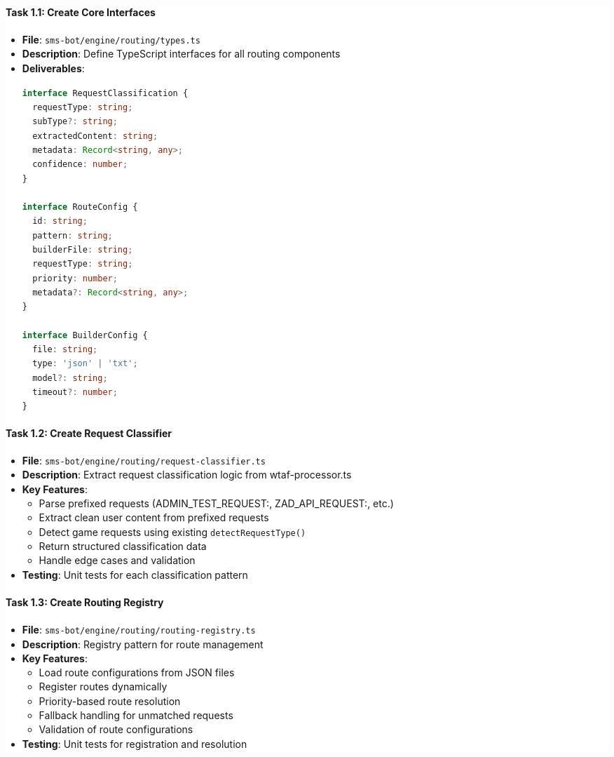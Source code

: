 #### Task 1.1: Create Core Interfaces
- **File**: `sms-bot/engine/routing/types.ts`
- **Description**: Define TypeScript interfaces for all routing components
- **Deliverables**:
  ```typescript
  interface RequestClassification {
    requestType: string;
    subType?: string; 
    extractedContent: string;
    metadata: Record<string, any>;
    confidence: number;
  }

  interface RouteConfig {
    id: string;
    pattern: string;
    builderFile: string;
    requestType: string;
    priority: number;
    metadata?: Record<string, any>;
  }

  interface BuilderConfig {
    file: string;
    type: 'json' | 'txt';
    model?: string;
    timeout?: number;
  }
  ```

#### Task 1.2: Create Request Classifier  
- **File**: `sms-bot/engine/routing/request-classifier.ts`
- **Description**: Extract request classification logic from wtaf-processor.ts
- **Key Features**:
  - Parse prefixed requests (ADMIN_TEST_REQUEST:, ZAD_API_REQUEST:, etc.)
  - Extract clean user content from prefixed requests
  - Detect game requests using existing `detectRequestType()` 
  - Return structured classification data
  - Handle edge cases and validation
- **Testing**: Unit tests for each classification pattern

#### Task 1.3: Create Routing Registry
- **File**: `sms-bot/engine/routing/routing-registry.ts`
- **Description**: Registry pattern for route management
- **Key Features**:
  - Load route configurations from JSON files
  - Register routes dynamically
  - Priority-based route resolution
  - Fallback handling for unmatched requests
  - Validation of route configurations
- **Testing**: Unit tests for registration and resolution
